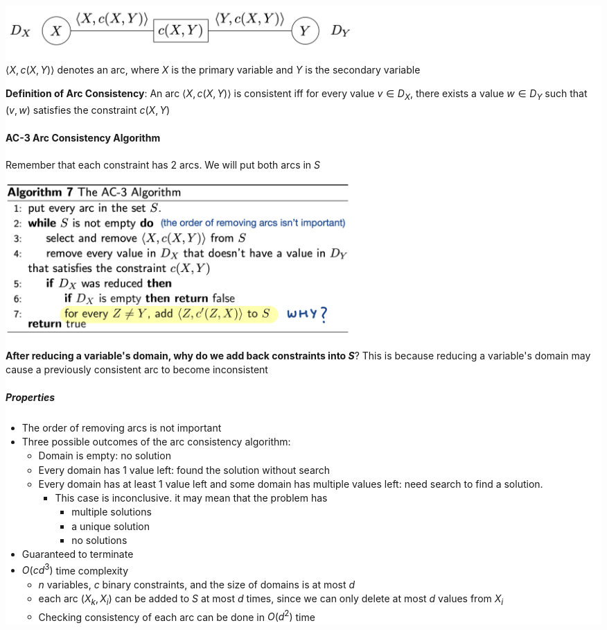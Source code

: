 <img src="assets/lec19.2.png" width="500">

$\langle X, c(X, Y) \rangle$ denotes an arc, where $X$ is the primary variable and $Y$ is the secondary variable

**Definition of Arc Consistency**:
An arc $\langle X, c(X, Y) \rangle$ is consistent iff for every value $v \in D_X$, there exists a value $w \in D_Y$ such that $(v, w)$ satisfies the constraint $c(X, Y)$

#### AC-3 Arc Consistency Algorithm

Remember that each constraint has 2 arcs. We will put both arcs in $S$

<img src="assets/lec19.3.png" width="500">

**After reducing a variable's domain, why do we add back constraints into $S$**?
This is because reducing a variable's domain may cause a previously consistent arc to become inconsistent

##### Properties
- The order of removing arcs is not important
- Three possible outcomes of the arc consistency algorithm:
	- Domain is empty: no solution
	- Every domain has 1 value left: found the solution without search
	- Every domain has at least 1 value left and some domain has multiple values left: need search to find a solution.
		- This case is inconclusive. it may mean that the problem has
			- multiple solutions
			- a unique solution
			- no solutions
- Guaranteed to terminate
- $O(cd^3)$ time complexity
	- $n$ variables, $c$ binary constraints, and the size of domains is at most $d$
	- each arc $(X_k, X_i)$ can be added to $S$ at most $d$ times, since we can only delete at most $d$ values from $X_i$
	- Checking consistency of each arc can be done in $O(d^2)$ time 
